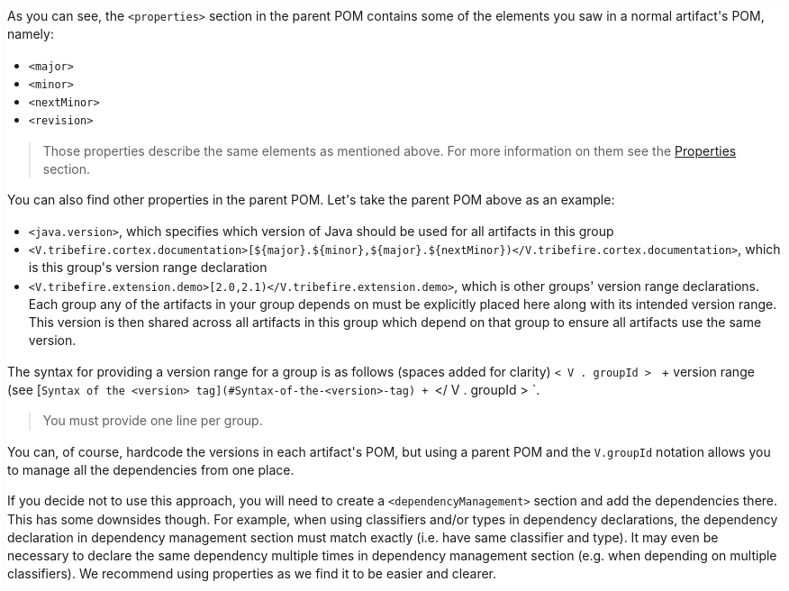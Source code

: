 As you can see, the `<properties>` section in the parent POM contains some of the elements you saw in a normal artifact's POM, namely:

* `<major>`
* `<minor>`
* `<nextMinor>`
* `<revision>`

> Those properties describe the same elements as mentioned above. For more information on them see the [Properties](#properties) section. 

You can also find other properties in the parent POM. Let's take the parent POM above as an example:

* `<java.version>`, which specifies which version of Java should be used for all artifacts in this group
* `<V.tribefire.cortex.documentation>[${major}.${minor},${major}.${nextMinor})</V.tribefire.cortex.documentation>`, which is this group's version range declaration
* `<V.tribefire.extension.demo>[2.0,2.1)</V.tribefire.extension.demo>`, which is other groups' version range declarations. Each group any of the artifacts in your group depends on must be explicitly placed here along with its intended version range. This version is then shared across all artifacts in this group which depend on that group to ensure all artifacts use the same version.


The syntax for providing a version range for a group is as follows (spaces added for clarity) `< V . groupId > ` + version range (see [`Syntax of the <version> tag](#Syntax-of-the-<version>-tag) + `</ V . groupId > `. 

> You must provide one line per group.

You can, of course, hardcode the versions in each artifact's POM, but using a parent POM and the `V.groupId` notation allows you to manage all the dependencies from one place.

If you decide not to use this approach, you will need to create a `<dependencyManagement>` section and add the dependencies there. This has some downsides though. For example, when using classifiers and/or types in dependency declarations, the dependency declaration in dependency management section must match exactly (i.e. have same classifier and type). It may even be necessary to declare the same dependency multiple times in dependency management section (e.g. when depending on multiple classifiers). We recommend using properties as we find it to be easier and clearer.